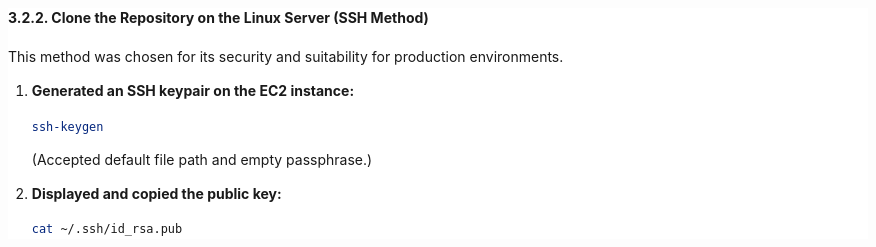 #### 3.2.2. Clone the Repository on the Linux Server (SSH Method)

This method was chosen for its security and suitability for production environments.

1.  **Generated an SSH keypair on the EC2 instance:**

    ```bash
    ssh-keygen
    ```

    (Accepted default file path and empty passphrase.)

2.  **Displayed and copied the public key:**

    ```bash
    cat ~/.ssh/id_rsa.pub
    ```
